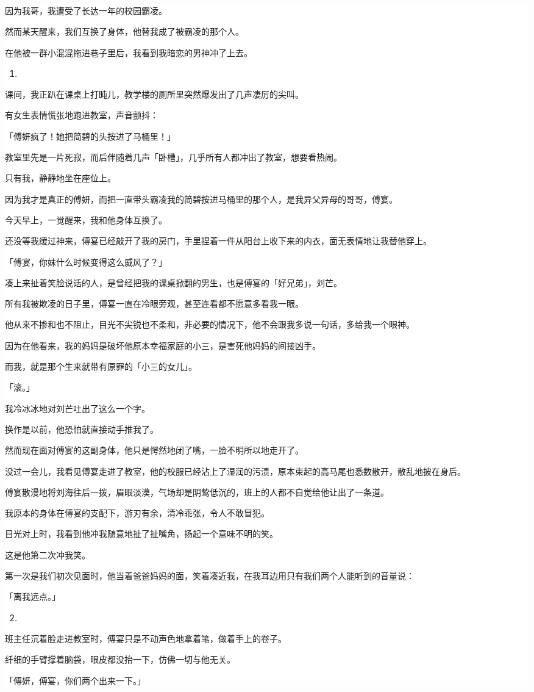 因为我哥，我遭受了长达一年的校园霸凌。

然而某天醒来，我们互换了身体，他替我成了被霸凌的那个人。

在他被一群小混混拖进巷子里后，我看到我暗恋的男神冲了上去。

1.

课间，我正趴在课桌上打盹儿，教学楼的厕所里突然爆发出了几声凄厉的尖叫。

有女生表情慌张地跑进教室，声音颤抖：

「傅妍疯了！她把简碧的头按进了马桶里！」

教室里先是一片死寂，而后伴随着几声「卧槽」，几乎所有人都冲出了教室，想要看热闹。

只有我，静静地坐在座位上。

因为我才是真正的傅妍，而把一直带头霸凌我的简碧按进马桶里的那个人，是我异父异母的哥哥，傅宴。

今天早上，一觉醒来，我和他身体互换了。

还没等我缓过神来，傅宴已经敲开了我的房门，手里捏着一件从阳台上收下来的内衣，面无表情地让我替他穿上。

「傅宴，你妹什么时候变得这么威风了？」

凑上来扯着笑脸说话的人，是曾经把我的课桌掀翻的男生，也是傅宴的「好兄弟」，刘芒。

所有我被欺凌的日子里，傅宴一直在冷眼旁观，甚至连看都不愿意多看我一眼。

他从来不掺和也不阻止，目光不尖锐也不柔和，非必要的情况下，他不会跟我多说一句话，多给我一个眼神。

因为在他看来，我的妈妈是破坏他原本幸福家庭的小三，是害死他妈妈的间接凶手。

而我，就是那个生来就带有原罪的「小三的女儿」。

「滚。」

我冷冰冰地对刘芒吐出了这么一个字。

换作是以前，他恐怕就直接动手推我了。

然而现在面对傅宴的这副身体，他只是愕然地闭了嘴，一脸不明所以地走开了。

没过一会儿，我看见傅宴走进了教室，他的校服已经沾上了湿润的污渍，原本束起的高马尾也悉数散开，散乱地披在身后。

傅宴散漫地将刘海往后一拨，眉眼淡漠，气场却是阴鸷低沉的，班上的人都不自觉给他让出了一条道。

我原本的身体在傅宴的支配下，游刃有余，清冷乖张，令人不敢冒犯。

目光对上时，我看到他冲我随意地扯了扯嘴角，扬起一个意味不明的笑。

这是他第二次冲我笑。

第一次是我们初次见面时，他当着爸爸妈妈的面，笑着凑近我，在我耳边用只有我们两个人能听到的音量说：

「离我远点。」

2.

班主任沉着脸走进教室时，傅宴只是不动声色地拿着笔，做着手上的卷子。

纤细的手臂撑着脑袋，眼皮都没抬一下，仿佛一切与他无关。

「傅妍，傅宴，你们两个出来一下。」
